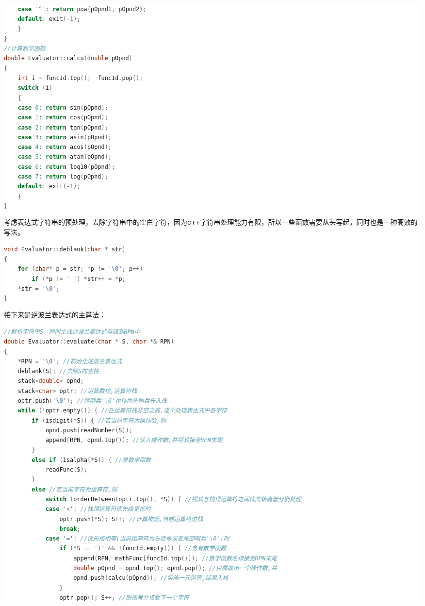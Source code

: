```c++
    case '^': return pow(pOpnd1, pOpnd2);
    default: exit(-1);
    }
}
//计算数学函数
double Evaluator::calcu(double pOpnd)
{
    int i = funcId.top();  funcId.pop();
    switch (i)
    {
    case 0: return sin(pOpnd);
    case 1: return cos(pOpnd);
    case 2: return tan(pOpnd);
    case 3: return asin(pOpnd);
    case 4: return acos(pOpnd);
    case 5: return atan(pOpnd);
    case 6: return log10(pOpnd);
    case 7: return log(pOpnd);
    default: exit(-1);
    }
}
```

考虑表达式字符串的预处理，去除字符串中的空白字符，因为c++字符串处理能力有限，所以一些函数需要从头写起，同时也是一种高效的写法。

```c++
void Evaluator::deblank(char * str)
{
    for (char* p = str; *p != '\0'; p++)
        if (*p != ' ') *str++ = *p;
    *str = '\0';
}
```

接下来是逆波兰表达式的主算法：

```c++
//解析字符串S，同时生成逆波兰表达式存储到RPN中
double Evaluator::evaluate(char * S, char *& RPN)
{
    *RPN = '\0'; //初始化逆波兰表达式
    deblank(S); //去除S的空格
    stack<double> opnd;
    stack<char> optr; //运算数栈,运算符栈
    optr.push('\0'); //尾哨兵'\0'也作为头哨兵先入栈
    while (!optr.empty()) { //在运算符栈非空之前,逐个处理表达式中各字符
        if (isdigit(*S)) { //若当前字符为操作数,则
            opnd.push(readNumber(S));
            append(RPN, opnd.top()); //读入操作数,并将其接至RPN末尾
        }
        else if (isalpha(*S)) { //是数学函数
            readFunc(S);
        }
        else //若当前字符为运算符,则
            switch (orderBetween(optr.top(), *S)) { //视其与栈顶运算符之间优先级高低分别处理
            case '<': //栈顶运算符优先级更低时
                optr.push(*S); S++; //计算推迟,当前运算符进栈
                break;
            case '=': //优先级相等(当前运算符为右括号或者尾部哨兵'\0')时
                if (*S == ')' && !funcId.empty()) { //含有数学函数
                    append(RPN, mathFunc[funcId.top()]); //数学函数名续接至RPN末尾
                    double pOpnd = opnd.top(); opnd.pop(); //只需取出一个操作数,并
                    opnd.push(calcu(pOpnd)); //实施一元运算,结果入栈
                }
                optr.pop(); S++; //脱括号并接受下一个字符
```